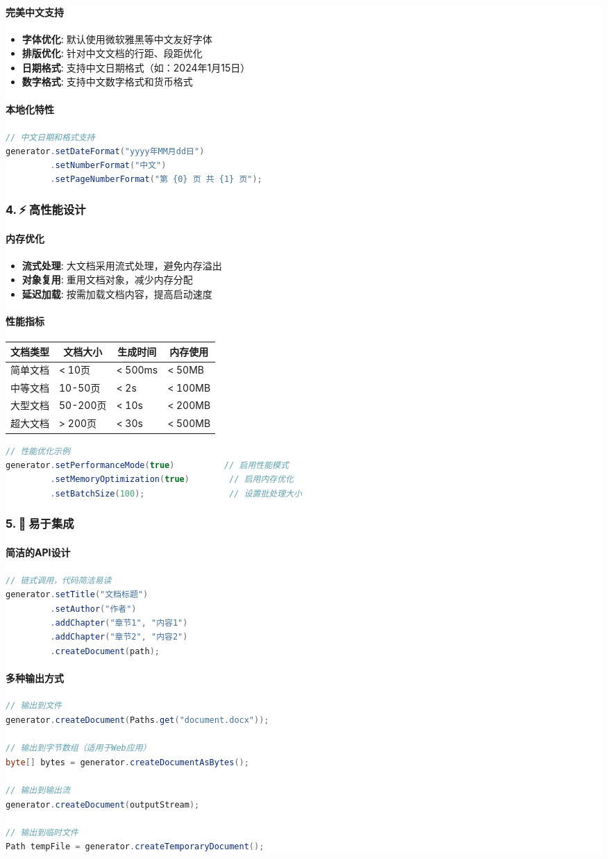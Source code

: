 #### 完美中文支持
- **字体优化**: 默认使用微软雅黑等中文友好字体
- **排版优化**: 针对中文文档的行距、段距优化
- **日期格式**: 支持中文日期格式（如：2024年1月15日）
- **数字格式**: 支持中文数字格式和货币格式

#### 本地化特性
```java
// 中文日期和格式支持
generator.setDateFormat("yyyy年MM月dd日")
         .setNumberFormat("中文")
         .setPageNumberFormat("第 {0} 页 共 {1} 页");
```

### 4. ⚡ 高性能设计

#### 内存优化
- **流式处理**: 大文档采用流式处理，避免内存溢出
- **对象复用**: 重用文档对象，减少内存分配
- **延迟加载**: 按需加载文档内容，提高启动速度

#### 性能指标
| 文档类型 | 文档大小 | 生成时间 | 内存使用 |
|---------|---------|----------|----------|
| 简单文档 | < 10页 | < 500ms | < 50MB |
| 中等文档 | 10-50页 | < 2s | < 100MB |
| 大型文档 | 50-200页 | < 10s | < 200MB |
| 超大文档 | > 200页 | < 30s | < 500MB |

```java
// 性能优化示例
generator.setPerformanceMode(true)          // 启用性能模式
         .setMemoryOptimization(true)        // 启用内存优化
         .setBatchSize(100);                 // 设置批处理大小
```

### 5. 🔧 易于集成

#### 简洁的API设计
```java
// 链式调用，代码简洁易读
generator.setTitle("文档标题")
         .setAuthor("作者")
         .addChapter("章节1", "内容1")
         .addChapter("章节2", "内容2")
         .createDocument(path);
```

#### 多种输出方式
```java
// 输出到文件
generator.createDocument(Paths.get("document.docx"));

// 输出到字节数组（适用于Web应用）
byte[] bytes = generator.createDocumentAsBytes();

// 输出到输出流
generator.createDocument(outputStream);

// 输出到临时文件
Path tempFile = generator.createTemporaryDocument();
```
